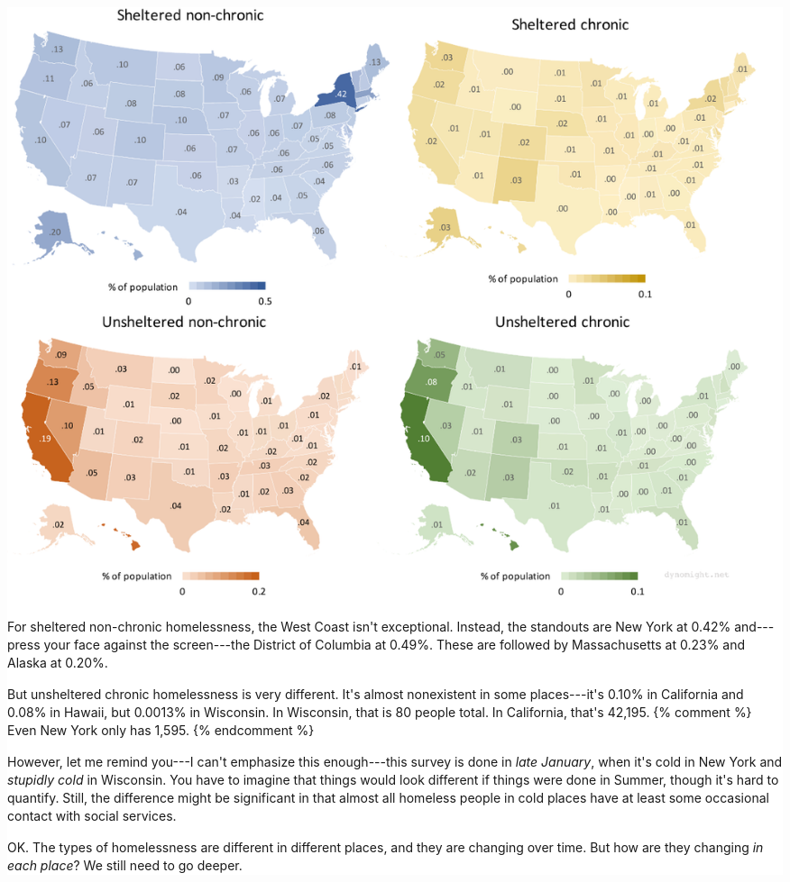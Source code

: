 <img src="/img/homeless-crisis/map2-compressed.svg" style="max-width:min(100%,800pt);" alt="maps of rates of each type of homelessness in the US" loading="lazy">
</a>

For sheltered non-chronic homelessness, the West Coast isn't exceptional. Instead, the standouts are New York at 0.42% and---press your face against the screen---the District of Columbia at 0.49%. These are followed by Massachusetts at 0.23% and Alaska at 0.20%.

But unsheltered chronic homelessness is very different. It's almost nonexistent in some places---it's 0.10% in California and 0.08% in Hawaii, but 0.0013% in Wisconsin. In Wisconsin, that is 80 people total. In California, that's 42,195. {% comment %} Even New York only has 1,595. {% endcomment %}

However, let me remind you---I can't emphasize this enough---this survey is done in *late January*, when it's cold in New York and *stupidly cold* in Wisconsin. You have to imagine that things would look different if things were done in Summer, though it's hard to quantify. Still, the difference might be significant in that almost all homeless people in cold places have at least some occasional contact with social services.

OK. The types of homelessness are different in different places, and they are changing over time. But how are they changing *in each place*? We still need to go deeper.
